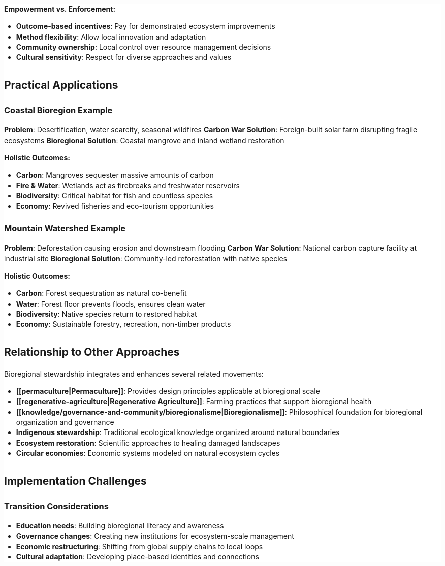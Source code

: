 **Empowerment vs. Enforcement:**
- **Outcome-based incentives**: Pay for demonstrated ecosystem improvements
- **Method flexibility**: Allow local innovation and adaptation
- **Community ownership**: Local control over resource management decisions
- **Cultural sensitivity**: Respect for diverse approaches and values

## Practical Applications

### Coastal Bioregion Example
**Problem**: Desertification, water scarcity, seasonal wildfires
**Carbon War Solution**: Foreign-built solar farm disrupting fragile ecosystems
**Bioregional Solution**: Coastal mangrove and inland wetland restoration

**Holistic Outcomes:**
- **Carbon**: Mangroves sequester massive amounts of carbon
- **Fire & Water**: Wetlands act as firebreaks and freshwater reservoirs
- **Biodiversity**: Critical habitat for fish and countless species
- **Economy**: Revived fisheries and eco-tourism opportunities

### Mountain Watershed Example
**Problem**: Deforestation causing erosion and downstream flooding
**Carbon War Solution**: National carbon capture facility at industrial site
**Bioregional Solution**: Community-led reforestation with native species

**Holistic Outcomes:**
- **Carbon**: Forest sequestration as natural co-benefit
- **Water**: Forest floor prevents floods, ensures clean water
- **Biodiversity**: Native species return to restored habitat
- **Economy**: Sustainable forestry, recreation, non-timber products

## Relationship to Other Approaches

Bioregional stewardship integrates and enhances several related movements:

- **[[permaculture|Permaculture]]**: Provides design principles applicable at bioregional scale
- **[[regenerative-agriculture|Regenerative Agriculture]]**: Farming practices that support bioregional health
- **[[knowledge/governance-and-community/bioregionalisme|Bioregionalisme]]**: Philosophical foundation for bioregional organization and governance
- **Indigenous stewardship**: Traditional ecological knowledge organized around natural boundaries
- **Ecosystem restoration**: Scientific approaches to healing damaged landscapes
- **Circular economies**: Economic systems modeled on natural ecosystem cycles

## Implementation Challenges

### Transition Considerations
- **Education needs**: Building bioregional literacy and awareness
- **Governance changes**: Creating new institutions for ecosystem-scale management
- **Economic restructuring**: Shifting from global supply chains to local loops
- **Cultural adaptation**: Developing place-based identities and connections
